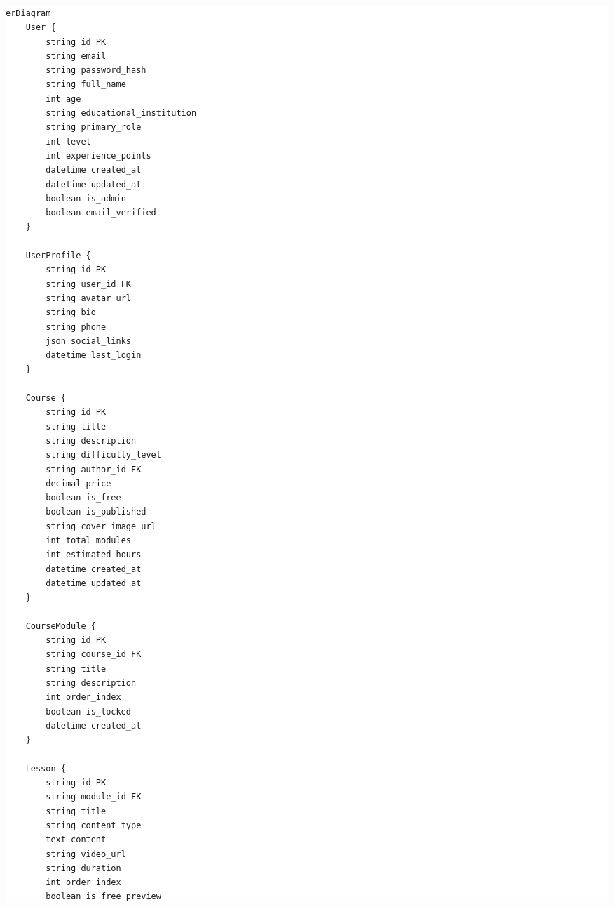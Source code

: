 ```mermaid
erDiagram
    User {
        string id PK
        string email
        string password_hash
        string full_name
        int age
        string educational_institution
        string primary_role
        int level
        int experience_points
        datetime created_at
        datetime updated_at
        boolean is_admin
        boolean email_verified
    }
    
    UserProfile {
        string id PK
        string user_id FK
        string avatar_url
        string bio
        string phone
        json social_links
        datetime last_login
    }
    
    Course {
        string id PK
        string title
        string description
        string difficulty_level
        string author_id FK
        decimal price
        boolean is_free
        boolean is_published
        string cover_image_url
        int total_modules
        int estimated_hours
        datetime created_at
        datetime updated_at
    }
    
    CourseModule {
        string id PK
        string course_id FK
        string title
        string description
        int order_index
        boolean is_locked
        datetime created_at
    }
    
    Lesson {
        string id PK
        string module_id FK
        string title
        string content_type
        text content
        string video_url
        string duration
        int order_index
        boolean is_free_preview
```